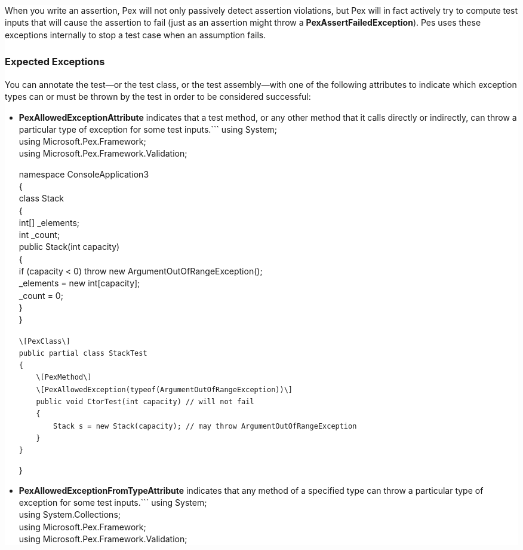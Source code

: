 ```
```  

When you write an assertion, Pex will not only passively detect assertion violations, but Pex will in fact actively try to compute test inputs that will cause the assertion to fail (just as an assertion might throw a **PexAssertFailedException**). Pes uses these exceptions internally to stop a test case when an assumption fails.

  

### Expected Exceptions

  

You can annotate the test—or the test class, or the test assembly—with one of the following attributes to indicate which exception types can or must be thrown by the test in order to be considered successful:  

  
*   **PexAllowedExceptionAttribute** indicates that a test method, or any other method that it calls directly or indirectly, can throw a particular type of exception for some test inputs.```
    using System;  
    using Microsoft.Pex.Framework;  
    using Microsoft.Pex.Framework.Validation;  
      
    namespace ConsoleApplication3  
    {  
        class Stack  
        {  
            int\[\] \_elements;  
            int \_count;  
            public Stack(int capacity)  
            {  
                if (capacity < 0) throw new ArgumentOutOfRangeException();  
                \_elements = new int\[capacity\];  
                \_count = 0;  
            }  
        }  
      
        \[PexClass\]  
        public partial class StackTest  
        {  
            \[PexMethod\]  
            \[PexAllowedException(typeof(ArgumentOutOfRangeException))\]  
            public void CtorTest(int capacity) // will not fail  
            {  
                Stack s = new Stack(capacity); // may throw ArgumentOutOfRangeException  
            }  
        }  
    }  
    
    ```  
    
*   **PexAllowedExceptionFromTypeAttribute** indicates that any method of a specified type can throw a particular type of exception for some test inputs.```
    using System;  
    using System.Collections;  
    using Microsoft.Pex.Framework;  
    using Microsoft.Pex.Framework.Validation;  
      